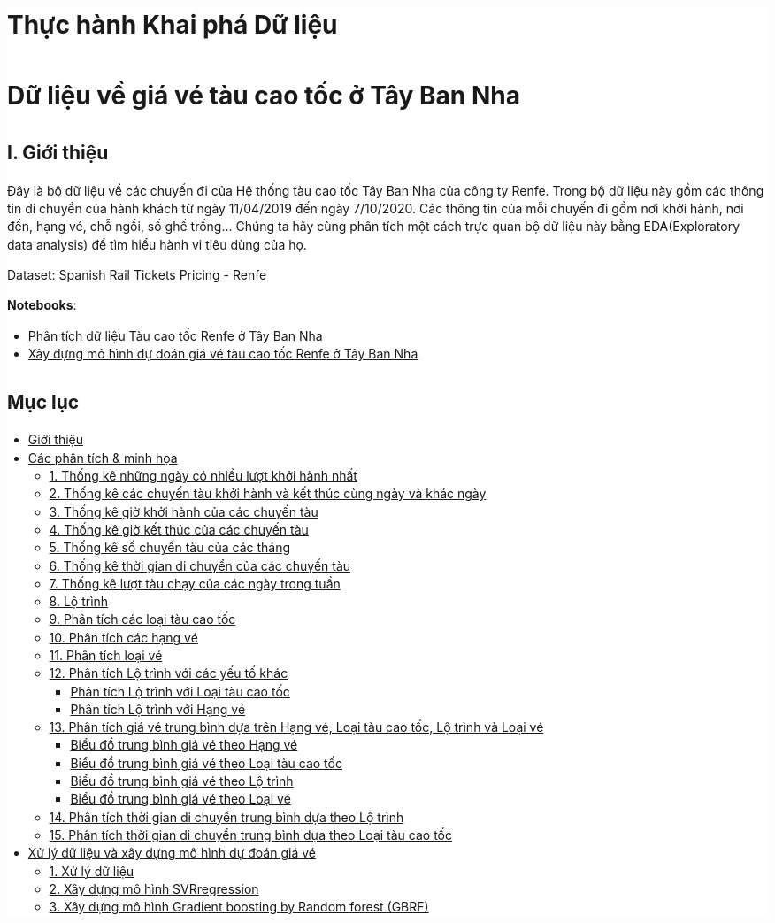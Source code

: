 # Thực hành Khai phá Dữ liệu

# Dữ liệu về giá vé tàu cao tốc ở Tây Ban Nha

## I. Giới thiệu
Đây là bộ dữ liệu về các chuyến đi của Hệ thống tàu cao tốc Tây Ban Nha của công ty Renfe. Trong bộ dữ liệu này gồm các thông tin di chuyển của hành khách từ ngày 11/04/2019 đến ngày 7/10/2020. Các thông tin của mỗi chuyến đi gồm nơi khởi hành, nơi đến, hạng vé, chỗ ngồi, số ghế trống... Chúng ta hãy cùng phân tích một cách trực quan bộ dữ liệu này bằng EDA(Exploratory data analysis) để tìm hiểu hành vi tiêu dùng của họ. 

Dataset: [Spanish Rail Tickets Pricing - Renfe](https://www.kaggle.com/thegurusteam/spanish-high-speed-rail-system-ticket-pricing)

**Notebooks**:
+ [Phân tích dữ liệu Tàu cao tốc Renfe ở Tây Ban Nha](https://github.com/hoangtv2000/data-mining/blob/main/Ph%C3%A2n%20t%C3%ADch%20d%E1%BB%AF%20li%E1%BB%87u%20T%C3%A0u%20cao%20t%E1%BB%91c%20Renfe%20%E1%BB%9F%20T%C3%A2y%20Ban%20Nha.ipynb)
+ [Xây dựng mô hình dự đoán giá vé tàu cao tốc Renfe ở Tây Ban Nha](https://github.com/hoangtv2000/data-mining/blob/main/X%C3%A2y%20d%E1%BB%B1ng%20m%C3%B4%20h%C3%ACnh%20d%E1%BB%B1%20%C4%91o%C3%A1n%20gi%C3%A1%20v%C3%A9%20t%C3%A0u%20cao%20t%E1%BB%91c%20Renfe%20%E1%BB%9F%20T%C3%A2y%20Ban%20Nha.ipynb)

## Mục lục
  * [Giới thiệu](#i-giới-thiệu)
  * [Các phân tích & minh họa](#các-phân-tích--minh-họa)
    + [1. Thống kê những ngày có nhiều lượt khởi hành nhất](#1-thống-kê-những-ngày-có-nhiều-lượt-khởi-hành-nhất)
    + [2. Thống kê các chuyến tàu khởi hành và kết thúc cùng ngày và khác ngày](#2-thống-kê-các-chuyến-tàu-khởi-hành-và-kết-thúc-cùng-ngày-và-khác-ngày)
    + [3. Thống kê giờ khởi hành của các chuyến tàu](#3-thống-kê-giờ-khởi-hành-của-các-chuyến-tàu)
    + [4. Thống kê giờ kết thúc của các chuyến tàu](#4-thống-kê-giờ-kết-thúc-của-các-chuyến-tàu)
    + [5. Thống kê số chuyến tàu của các tháng](#5-thống-kê-số-chuyến-tàu-của-các-tháng)
    + [6. Thống kê thời gian di chuyển của các chuyến tàu](#6-thống-kê-thời-gian-di-chuyển-của-các-chuyến-tàu)
    + [7. Thống kê lượt tàu chạy của các ngày trong tuần](#7-thống-kê-lượt-tàu-chạy-của-các-ngày-trong-tuần)
    + [8. Lộ trình](#8-lộ-trình)
    + [9. Phân tích các loại tàu cao tốc](#9-phân-tích-các-loại-tàu-cao-tốc)
    + [10. Phân tích các hạng vé](#10-phân-tích-các-hạng-vé)
    + [11. Phân tích loại vé](#11-phân-tích-loại-vé)
    + [12. Phân tích Lộ trình với các yếu tố khác](#12-phân-tích-lộ-trình-với-các-yếu-tố-khác)
      - [Phân tích Lộ trình với Loại tàu cao tốc](#phân-tích-lộ-trình-với-loại-tàu-cao-tốc)
      - [Phân tích Lộ trình với Hạng vé](#phân-tích-lộ-trình-với-hạng-vé)
    + [13. Phân tích giá vé trung bình dựa trên Hạng vé, Loại tàu cao tốc, Lộ trình và Loại vé](#13-phân-tích-giá-vé-trung-bình-dựa-trên-hạng-vé-loại-tàu-cao-tốc-lộ-trình-và-loại-vé)
      - [Biểu đồ trung bình giá vé theo Hạng vé](#biểu-đồ-trung-bình-giá-vé-theo-hạng-vé)
      - [Biểu đồ trung bình giá vé theo Loại tàu cao tốc](#biểu-đồ-trung-bình-giá-vé-theo-loại-tàu-cao-tốc)
      - [Biểu đồ trung bình giá vé theo Lộ trình](#biểu-đồ-trung-bình-giá-vé-theo-lộ-trình)
      - [Biểu đồ trung bình giá vé theo Loại vé](#biểu-đồ-trung-bình-giá-vé-theo-loại-vé)
    + [14. Phân tích thời gian di chuyển trung bình dựa theo Lộ trình](#14-phân-tích-thời-gian-di-chuyển-trung-bình-dựa-theo-lộ-trình)
    + [15. Phân tích thời gian di chuyển trung bình dựa theo Loại tàu cao tốc](#15-phân-tích-thời-gian-di-chuyển-trung-bình-dựa-theo-loại-tàu-cao-tốc)
  * [Xử lý dữ liệu và xây dựng mô hình dự đoán giá vé](#xử-lý-dữ-liệu-và-xây-dựng-mô-hình-dự-đoán-giá-vé)
    + [1. Xử lý dữ liệu ](#1-xử-lý-dữ-liệu) 
    + [2. Xây dựng mô hình SVRregression](#2-xây-dựng-mô-hình-svrregression) 
    + [3. Xây dựng mô hình Gradient boosting by Random forest (GBRF)](#3-xây-dựng-mô-hình-gradient-boosting-by-random-forest-gbrf)
